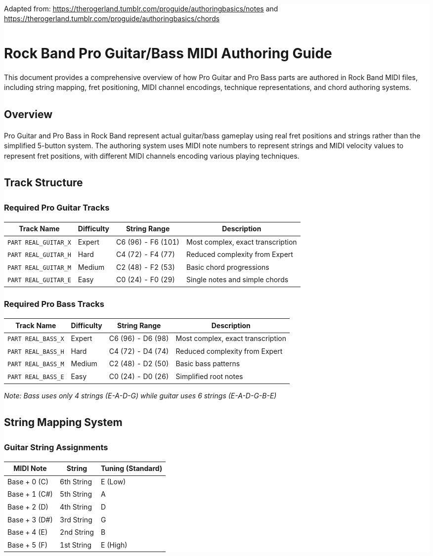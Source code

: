 Adapted from: <https://therogerland.tumblr.com/proguide/authoringbasics/notes> and <https://therogerland.tumblr.com/proguide/authoringbasics/chords>

# Rock Band Pro Guitar/Bass MIDI Authoring Guide

This document provides a comprehensive overview of how Pro Guitar and Pro Bass parts are authored in Rock Band MIDI files, including string mapping, fret positioning, MIDI channel encodings, technique representations, and chord authoring systems.

## Overview

Pro Guitar and Pro Bass in Rock Band represent actual guitar/bass gameplay using real fret positions and strings rather than the simplified 5-button system. The authoring system uses MIDI note numbers to represent strings and MIDI velocity values to represent fret positions, with different MIDI channels encoding various playing techniques.

## Track Structure

### Required Pro Guitar Tracks

| Track Name | Difficulty | String Range | Description |
|------------|------------|--------------|-------------|
| `PART REAL_GUITAR_X` | Expert | C6 (96) - F6 (101) | Most complex, exact transcription |
| `PART REAL_GUITAR_H` | Hard | C4 (72) - F4 (77) | Reduced complexity from Expert |
| `PART REAL_GUITAR_M` | Medium | C2 (48) - F2 (53) | Basic chord progressions |
| `PART REAL_GUITAR_E` | Easy | C0 (24) - F0 (29) | Single notes and simple chords |

### Required Pro Bass Tracks

| Track Name | Difficulty | String Range | Description |
|------------|------------|--------------|-------------|
| `PART REAL_BASS_X` | Expert | C6 (96) - D6 (98) | Most complex, exact transcription |
| `PART REAL_BASS_H` | Hard | C4 (72) - D4 (74) | Reduced complexity from Expert |
| `PART REAL_BASS_M` | Medium | C2 (48) - D2 (50) | Basic bass patterns |
| `PART REAL_BASS_E` | Easy | C0 (24) - D0 (26) | Simplified root notes |

*Note: Bass uses only 4 strings (E-A-D-G) while guitar uses 6 strings (E-A-D-G-B-E)*

## String Mapping System

### Guitar String Assignments

| MIDI Note | String | Tuning (Standard) |
|-----------|--------|-------------------|
| Base + 0 (C) | 6th String | E (Low) |
| Base + 1 (C#) | 5th String | A |
| Base + 2 (D) | 4th String | D |
| Base + 3 (D#) | 3rd String | G |
| Base + 4 (E) | 2nd String | B |
| Base + 5 (F) | 1st String | E (High) |

